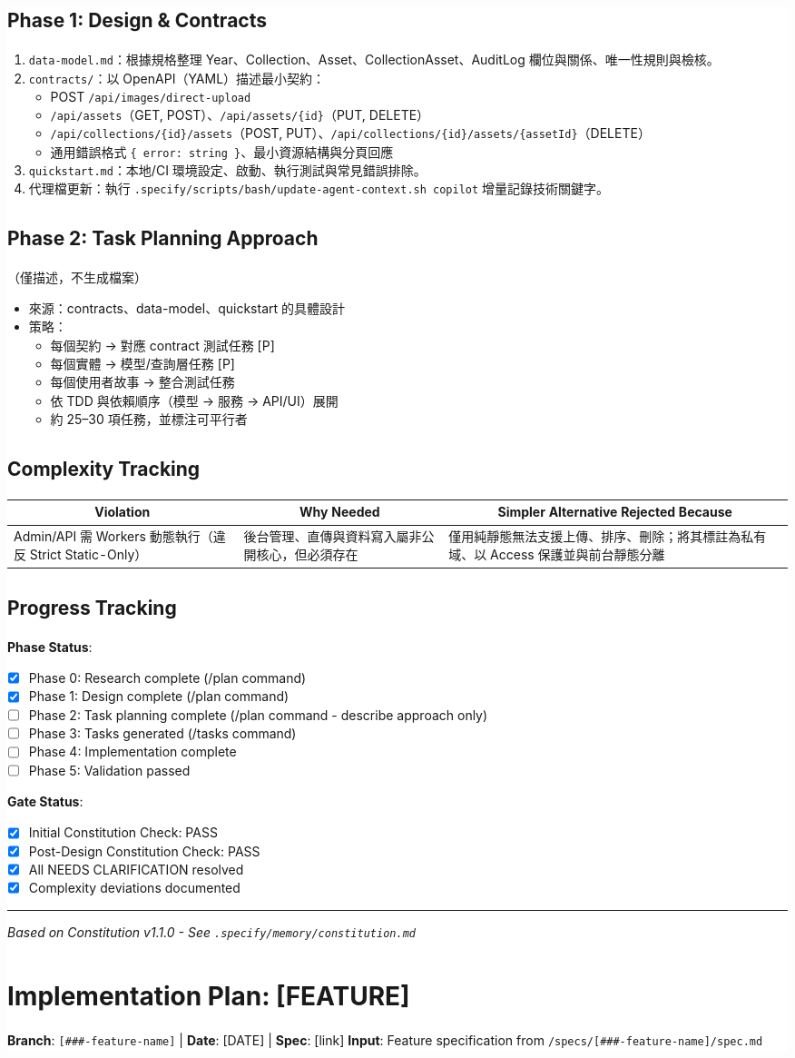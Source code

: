 ## Phase 1: Design & Contracts
1) `data-model.md`：根據規格整理 Year、Collection、Asset、CollectionAsset、AuditLog 欄位與關係、唯一性規則與檢核。
2) `contracts/`：以 OpenAPI（YAML）描述最小契約：
   - POST `/api/images/direct-upload`
   - `/api/assets`（GET, POST）、`/api/assets/{id}`（PUT, DELETE）
   - `/api/collections/{id}/assets`（POST, PUT）、`/api/collections/{id}/assets/{assetId}`（DELETE）
   - 通用錯誤格式 `{ error: string }`、最小資源結構與分頁回應
3) `quickstart.md`：本地/CI 環境設定、啟動、執行測試與常見錯誤排除。
4) 代理檔更新：執行 `.specify/scripts/bash/update-agent-context.sh copilot` 增量記錄技術關鍵字。

## Phase 2: Task Planning Approach
（僅描述，不生成檔案）
- 來源：contracts、data-model、quickstart 的具體設計
- 策略：
  - 每個契約 → 對應 contract 測試任務 [P]
  - 每個實體 → 模型/查詢層任務 [P]
  - 每個使用者故事 → 整合測試任務
  - 依 TDD 與依賴順序（模型 → 服務 → API/UI）展開
  - 約 25–30 項任務，並標注可平行者

## Complexity Tracking
| Violation | Why Needed | Simpler Alternative Rejected Because |
|-----------|------------|-------------------------------------|
| Admin/API 需 Workers 動態執行（違反 Strict Static-Only） | 後台管理、直傳與資料寫入屬非公開核心，但必須存在 | 僅用純靜態無法支援上傳、排序、刪除；將其標註為私有域、以 Access 保護並與前台靜態分離 |

## Progress Tracking

**Phase Status**:
- [x] Phase 0: Research complete (/plan command)
- [x] Phase 1: Design complete (/plan command)
- [ ] Phase 2: Task planning complete (/plan command - describe approach only)
- [ ] Phase 3: Tasks generated (/tasks command)
- [ ] Phase 4: Implementation complete
- [ ] Phase 5: Validation passed

**Gate Status**:
- [x] Initial Constitution Check: PASS
- [x] Post-Design Constitution Check: PASS
- [x] All NEEDS CLARIFICATION resolved
- [x] Complexity deviations documented

---
*Based on Constitution v1.1.0 - See `.specify/memory/constitution.md`*


# Implementation Plan: [FEATURE]

**Branch**: `[###-feature-name]` | **Date**: [DATE] | **Spec**: [link]
**Input**: Feature specification from `/specs/[###-feature-name]/spec.md`
